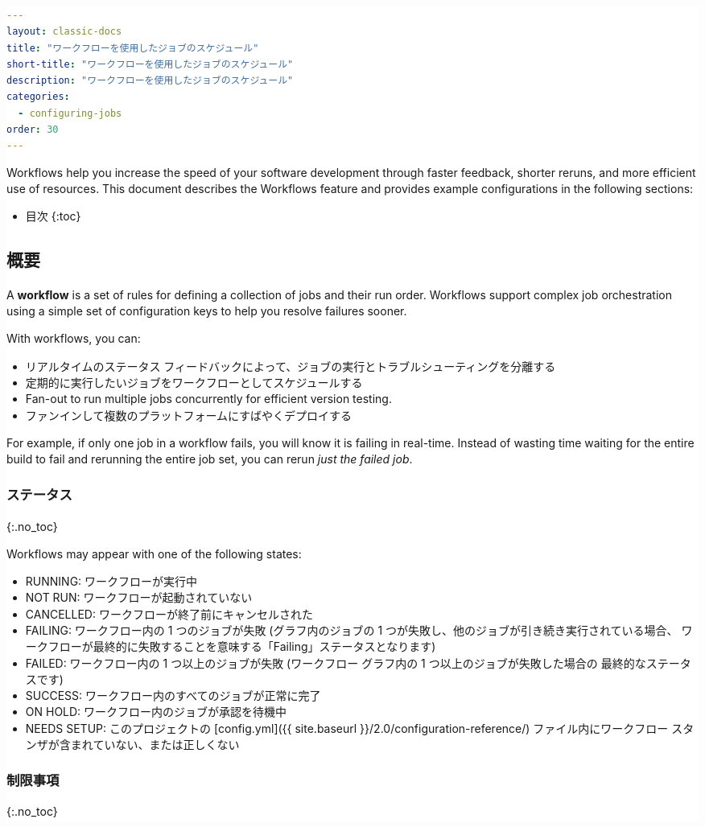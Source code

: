 ```yaml
---
layout: classic-docs
title: "ワークフローを使用したジョブのスケジュール"
short-title: "ワークフローを使用したジョブのスケジュール"
description: "ワークフローを使用したジョブのスケジュール"
categories:
  - configuring-jobs
order: 30
---
```


Workflows help you increase the speed of your software development through faster feedback, shorter reruns, and more efficient use of resources. This document describes the Workflows feature and provides example configurations in the following sections:

- 目次
{:toc}

## 概要

A **workflow** is a set of rules for defining a collection of jobs and their run order. Workflows support complex job orchestration using a simple set of configuration keys to help you resolve failures sooner.

With workflows, you can:

- リアルタイムのステータス フィードバックによって、ジョブの実行とトラブルシューティングを分離する
- 定期的に実行したいジョブをワークフローとしてスケジュールする
- Fan-out to run multiple jobs concurrently for efficient version testing.
- ファンインして複数のプラットフォームにすばやくデプロイする

For example, if only one job in a workflow fails, you will know it is failing in real-time. Instead of wasting time waiting for the entire build to fail and rerunning the entire job set, you can rerun *just the failed job*.

### ステータス
{:.no_toc}

Workflows may appear with one of the following states:

- RUNNING: ワークフローが実行中
- NOT RUN: ワークフローが起動されていない
- CANCELLED: ワークフローが終了前にキャンセルされた
- FAILING: ワークフロー内の 1 つのジョブが失敗 (グラフ内のジョブの 1 つが失敗し、他のジョブが引き続き実行されている場合、 ワークフローが最終的に失敗することを意味する「Failing」ステータスとなります)
- FAILED: ワークフロー内の 1 つ以上のジョブが失敗 (ワークフロー グラフ内の 1 つ以上のジョブが失敗した場合の 最終的なステータスです)
- SUCCESS: ワークフロー内のすべてのジョブが正常に完了
- ON HOLD: ワークフロー内のジョブが承認を待機中
- NEEDS SETUP: このプロジェクトの [config.yml]({{ site.baseurl }}/2.0/configuration-reference/) ファイル内にワークフロー スタンザが含まれていない、または正しくない

### 制限事項
{:.no_toc}
